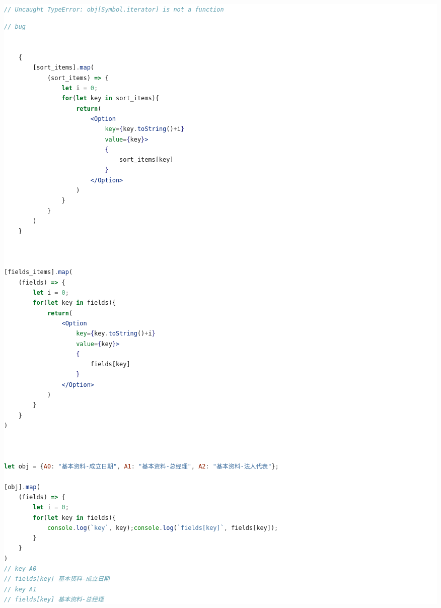 ```js
// Uncaught TypeError: obj[Symbol.iterator] is not a function

```



```jsx
// bug


    {
        [sort_items].map(
            (sort_items) => {
                let i = 0;
                for(let key in sort_items){
                    return(
                        <Option
                            key={key.toString()+i}
                            value={key}>
                            {
                                sort_items[key]
                            }
                        </Option>
                    )
                }
            }
        )
    }



[fields_items].map(
    (fields) => {
        let i = 0;
        for(let key in fields){
            return(
                <Option
                    key={key.toString()+i}
                    value={key}>
                    {
                        fields[key]
                    }
                </Option>
            )
        }
    }
)



let obj = {A0: "基本资料-成立日期", A1: "基本资料-总经理", A2: "基本资料-法人代表"};

[obj].map(
    (fields) => {
        let i = 0;
        for(let key in fields){
            console.log(`key`, key);console.log(`fields[key]`, fields[key]);
        }
    }
)
// key A0
// fields[key] 基本资料-成立日期
// key A1
// fields[key] 基本资料-总经理
```
